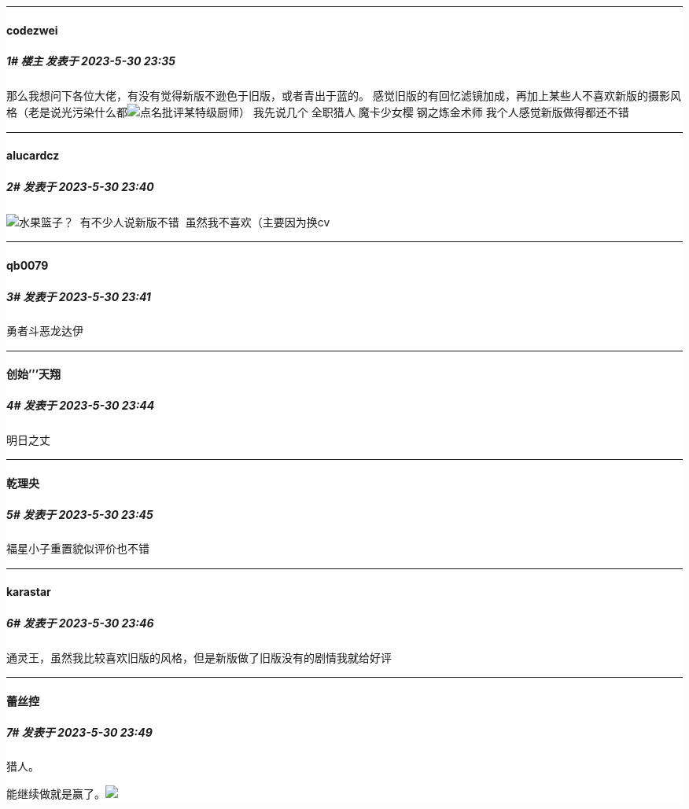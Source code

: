 
*****

####  codezwei  
##### 1#       楼主       发表于 2023-5-30 23:35

那么我想问下各位大佬，有没有觉得新版不逊色于旧版，或者青出于蓝的。
感觉旧版的有回忆滤镜加成，再加上某些人不喜欢新版的摄影风格（老是说光污染什么都<img src="https://static.saraba1st.com/image/smiley/face2017/067.png" referrerpolicy="no-referrer">点名批评某特级厨师）
 我先说几个 全职猎人 魔卡少女樱 钢之炼金术师 我个人感觉新版做得都还不错

*****

####  alucardcz  
##### 2#       发表于 2023-5-30 23:40

<img src="https://static.saraba1st.com/image/smiley/face2017/067.png" referrerpolicy="no-referrer">水果篮子？  有不少人说新版不错  虽然我不喜欢（主要因为换cv

*****

####  qb0079  
##### 3#       发表于 2023-5-30 23:41

勇者斗恶龙达伊

*****

####  创始’’’天翔  
##### 4#       发表于 2023-5-30 23:44

明日之丈

*****

####  乾理央  
##### 5#       发表于 2023-5-30 23:45

福星小子重置貌似评价也不错

*****

####  karastar  
##### 6#       发表于 2023-5-30 23:46

通灵王，虽然我比较喜欢旧版的风格，但是新版做了旧版没有的剧情我就给好评

*****

####  蕾丝控  
##### 7#       发表于 2023-5-30 23:49

猎人。

能继续做就是赢了。<img src="https://static.saraba1st.com/image/smiley/face2017/037.png" referrerpolicy="no-referrer">
